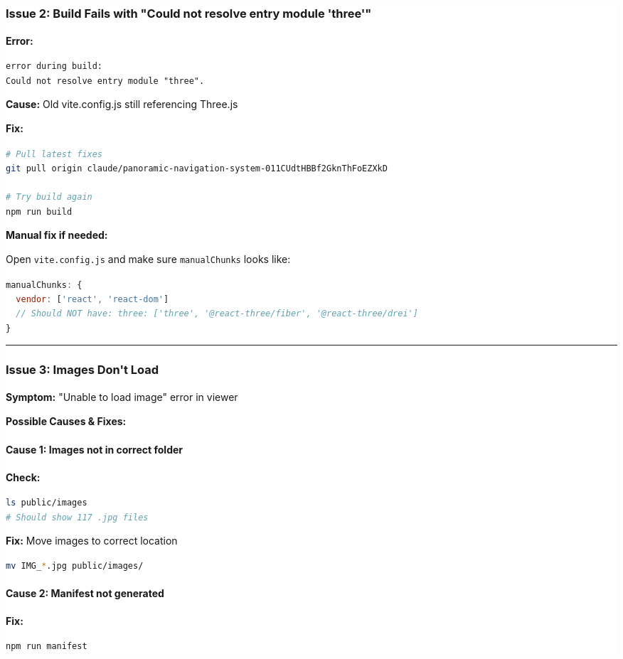 
### Issue 2: Build Fails with "Could not resolve entry module 'three'"

**Error:**
```
error during build:
Could not resolve entry module "three".
```

**Cause:** Old vite.config.js still referencing Three.js

**Fix:**
```bash
# Pull latest fixes
git pull origin claude/panoramic-navigation-system-011CUdtHBBf2GknThFoEZXkD

# Try build again
npm run build
```

**Manual fix if needed:**

Open `vite.config.js` and make sure `manualChunks` looks like:
```javascript
manualChunks: {
  vendor: ['react', 'react-dom']
  // Should NOT have: three: ['three', '@react-three/fiber', '@react-three/drei']
}
```

---

### Issue 3: Images Don't Load

**Symptom:** "Unable to load image" error in viewer

**Possible Causes & Fixes:**

#### Cause 1: Images not in correct folder

**Check:**
```bash
ls public/images
# Should show 117 .jpg files
```

**Fix:** Move images to correct location
```bash
mv IMG_*.jpg public/images/
```

#### Cause 2: Manifest not generated

**Fix:**
```bash
npm run manifest
```
